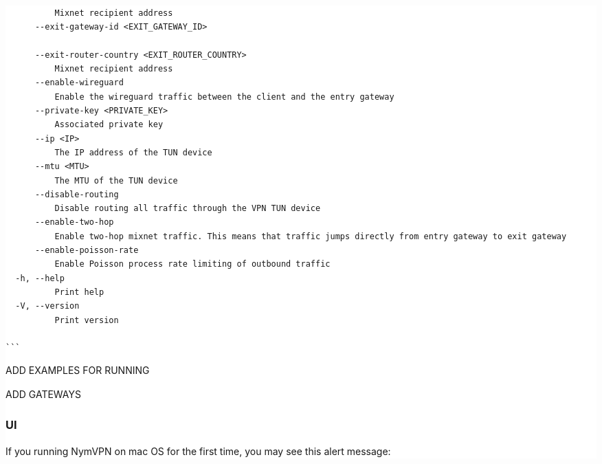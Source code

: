 ~~~admonish example collapsible=true title="Console output"
          Mixnet recipient address
      --exit-gateway-id <EXIT_GATEWAY_ID>

      --exit-router-country <EXIT_ROUTER_COUNTRY>
          Mixnet recipient address
      --enable-wireguard
          Enable the wireguard traffic between the client and the entry gateway
      --private-key <PRIVATE_KEY>
          Associated private key
      --ip <IP>
          The IP address of the TUN device
      --mtu <MTU>
          The MTU of the TUN device
      --disable-routing
          Disable routing all traffic through the VPN TUN device
      --enable-two-hop
          Enable two-hop mixnet traffic. This means that traffic jumps directly from entry gateway to exit gateway
      --enable-poisson-rate
          Enable Poisson process rate limiting of outbound traffic
  -h, --help
          Print help
  -V, --version
          Print version

```
~~~

ADD EXAMPLES FOR RUNNING

ADD GATEWAYS

### UI

If you running NymVPN on mac OS for the first time, you may see this alert message:
